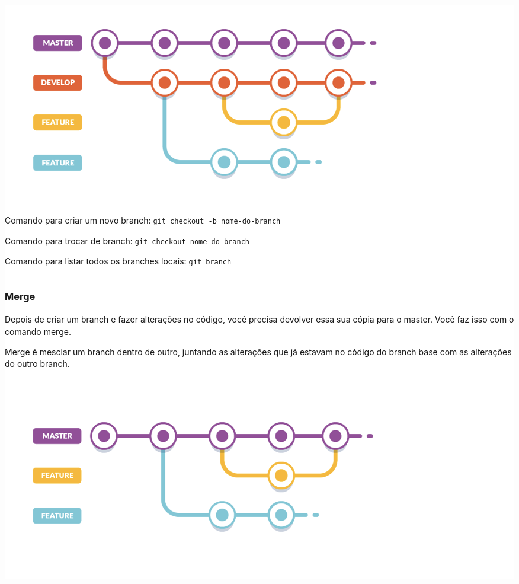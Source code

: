 ![Mockup](images/branch.png)


Comando para criar um novo branch:
`git checkout -b nome-do-branch`

Comando para trocar de branch:
`git checkout nome-do-branch`

Comando para listar todos os branches locais:
`git branch`

***

### Merge

Depois de criar um branch e fazer alterações no código, você precisa devolver essa sua cópia para o master. Você faz isso com o comando merge.

Merge é mesclar um branch dentro de outro, juntando as alterações que já estavam no código do branch base com as alterações do outro branch.

![Mockup](images/merge.png)